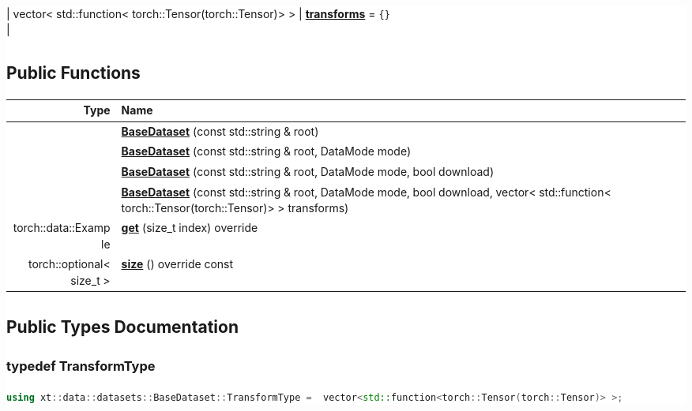 |  vector&lt; std::function&lt; torch::Tensor(torch::Tensor)&gt; &gt; | [**transforms**](#variable-transforms)   = `{}`<br> |
















## Public Functions

| Type | Name |
| ---: | :--- |
|   | [**BaseDataset**](#function-basedataset-14) (const std::string & root) <br> |
|   | [**BaseDataset**](#function-basedataset-24) (const std::string & root, DataMode mode) <br> |
|   | [**BaseDataset**](#function-basedataset-34) (const std::string & root, DataMode mode, bool download) <br> |
|   | [**BaseDataset**](#function-basedataset-44) (const std::string & root, DataMode mode, bool download, vector&lt; std::function&lt; torch::Tensor(torch::Tensor)&gt; &gt; transforms) <br> |
|  torch::data::Example | [**get**](#function-get) (size\_t index) override<br> |
|  torch::optional&lt; size\_t &gt; | [**size**](#function-size) () override const<br> |




























## Public Types Documentation




### typedef TransformType 

```C++
using xt::data::datasets::BaseDataset::TransformType =  vector<std::function<torch::Tensor(torch::Tensor)> >;
```
